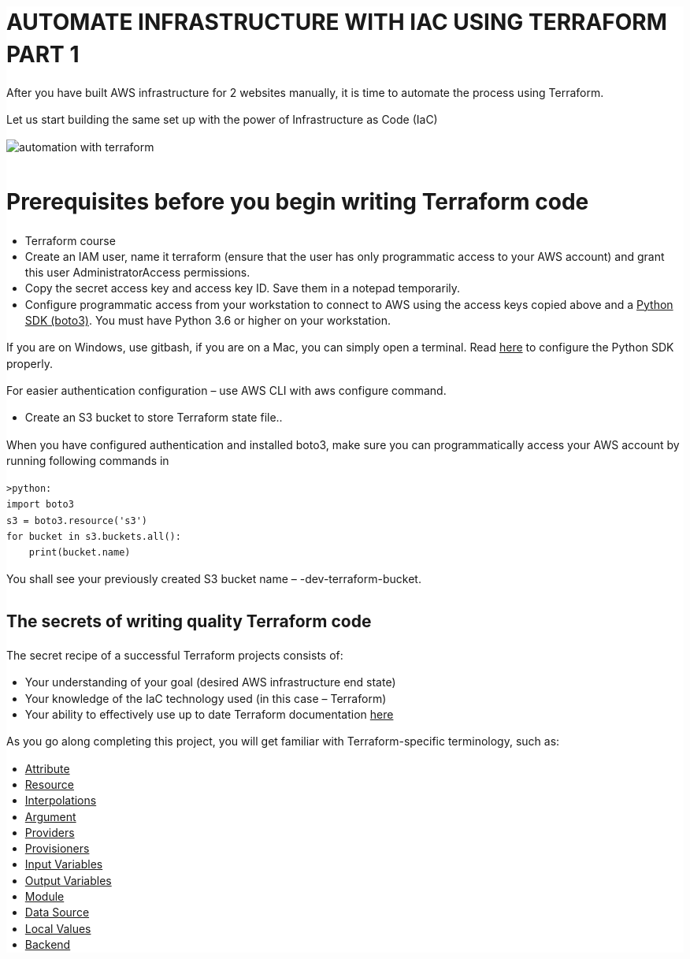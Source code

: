 # AUTOMATE INFRASTRUCTURE WITH IAC USING TERRAFORM PART 1

After you have built AWS infrastructure for 2 websites manually, it is time to automate the process using Terraform.

Let us start building the same set up with the power of Infrastructure as Code (IaC)

![automation with terraform](./images/tooling_project_16.png)

# Prerequisites before you begin writing Terraform code
- Terraform course
- Create an IAM user, name it terraform (ensure that the user has only programmatic access to your AWS account) and grant this user AdministratorAccess permissions.
- Copy the secret access key and access key ID. Save them in a notepad temporarily.
- Configure programmatic access from your workstation to connect to AWS using the access keys copied above and a [Python SDK (boto3)](https://boto3.amazonaws.com/v1/documentation/api/latest/index.html). You must have Python 3.6 or higher on your workstation.

If you are on Windows, use gitbash, if you are on a Mac, you can simply open a terminal. Read [here](https://boto3.amazonaws.com/v1/documentation/api/latest/guide/quickstart.html) to configure the Python SDK properly.

For easier authentication configuration – use AWS CLI with aws configure command.

- Create an S3 bucket to store Terraform state file..

When you have configured authentication and installed boto3, make sure you can programmatically access your AWS account by running following commands in 

```
>python:
import boto3
s3 = boto3.resource('s3')
for bucket in s3.buckets.all():
    print(bucket.name)
```

You shall see your previously created S3 bucket name – <yourname>-dev-terraform-bucket.

## The secrets of writing quality Terraform code
The secret recipe of a successful Terraform projects consists of:

- Your understanding of your goal (desired AWS infrastructure end state)
- Your knowledge of the IaC technology used (in this case – Terraform)
- Your ability to effectively use up to date Terraform documentation [here](https://www.terraform.io/docs/configuration)

As you go along completing this project, you will get familiar with Terraform-specific terminology, such as:

- [Attribute](https://www.terraform.io/docs/glossary.html#attribute)
- [Resource](https://www.terraform.io/docs/glossary.html#resource)
- [Interpolations](https://www.terraform.io/docs/glossary.html#interpolation)
- [Argument](https://www.terraform.io/docs/glossary.html#argument)
- [Providers](https://www.terraform.io/docs/glossary.html#providers)
- [Provisioners](https://www.terraform.io/docs/glossary.html#provisioners)
- [Input Variables](https://www.terraform.io/docs/glossary.html#variables)
- [Output Variables](https://www.terraform.io/docs/glossary.html#variables)
- [Module](https://www.terraform.io/docs/glossary.html#module)
- [Data Source](https://www.terraform.io/docs/glossary.html#data-source)
- [Local Values](https://www.terraform.io/docs/configuration-0-11/locals.html)
- [Backend](https://www.terraform.io/docs/glossary.html#backend)
